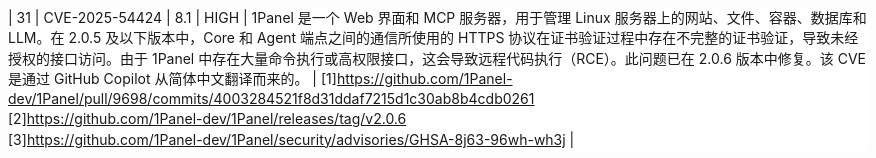 | 31 | CVE-2025-54424 | 8.1  | HIGH | 1Panel 是一个 Web 界面和 MCP 服务器，用于管理 Linux 服务器上的网站、文件、容器、数据库和 LLM。在 2.0.5 及以下版本中，Core 和 Agent 端点之间的通信所使用的 HTTPS 协议在证书验证过程中存在不完整的证书验证，导致未经授权的接口访问。由于 1Panel 中存在大量命令执行或高权限接口，这会导致远程代码执行（RCE）。此问题已在 2.0.6 版本中修复。该 CVE 是通过 GitHub Copilot 从简体中文翻译而来的。 | [1]https://github.com/1Panel-dev/1Panel/pull/9698/commits/4003284521f8d31ddaf7215d1c30ab8b4cdb0261<br>[2]https://github.com/1Panel-dev/1Panel/releases/tag/v2.0.6<br>[3]https://github.com/1Panel-dev/1Panel/security/advisories/GHSA-8j63-96wh-wh3j |